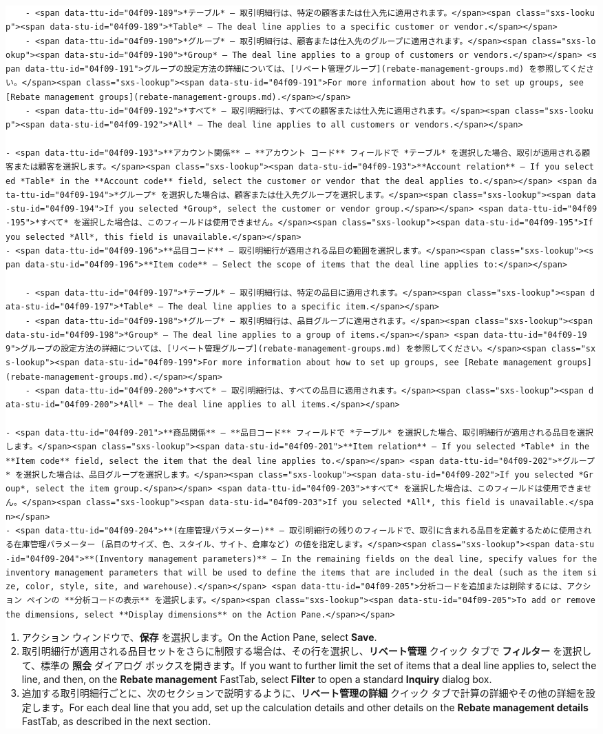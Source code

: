         - <span data-ttu-id="04f09-189">*テーブル* – 取引明細行は、特定の顧客または仕入先に適用されます。</span><span class="sxs-lookup"><span data-stu-id="04f09-189">*Table* – The deal line applies to a specific customer or vendor.</span></span>
        - <span data-ttu-id="04f09-190">*グループ* – 取引明細行は、顧客または仕入先のグループに適用されます。</span><span class="sxs-lookup"><span data-stu-id="04f09-190">*Group* – The deal line applies to a group of customers or vendors.</span></span> <span data-ttu-id="04f09-191">グループの設定方法の詳細については、[リベート管理グループ](rebate-management-groups.md) を参照してください。</span><span class="sxs-lookup"><span data-stu-id="04f09-191">For more information about how to set up groups, see [Rebate management groups](rebate-management-groups.md).</span></span>
        - <span data-ttu-id="04f09-192">*すべて* – 取引明細行は、すべての顧客または仕入先に適用されます。</span><span class="sxs-lookup"><span data-stu-id="04f09-192">*All* – The deal line applies to all customers or vendors.</span></span>

    - <span data-ttu-id="04f09-193">**アカウント関係** – **アカウント コード** フィールドで *テーブル* を選択した場合、取引が適用される顧客または顧客を選択します。</span><span class="sxs-lookup"><span data-stu-id="04f09-193">**Account relation** – If you selected *Table* in the **Account code** field, select the customer or vendor that the deal applies to.</span></span> <span data-ttu-id="04f09-194">*グループ* を選択した場合は、顧客または仕入先グループを選択します。</span><span class="sxs-lookup"><span data-stu-id="04f09-194">If you selected *Group*, select the customer or vendor group.</span></span> <span data-ttu-id="04f09-195">*すべて* を選択した場合は、このフィールドは使用できません。</span><span class="sxs-lookup"><span data-stu-id="04f09-195">If you selected *All*, this field is unavailable.</span></span>
    - <span data-ttu-id="04f09-196">**品目コード** – 取引明細行が適用される品目の範囲を選択します。</span><span class="sxs-lookup"><span data-stu-id="04f09-196">**Item code** – Select the scope of items that the deal line applies to:</span></span>

        - <span data-ttu-id="04f09-197">*テーブル* – 取引明細行は、特定の品目に適用されます。</span><span class="sxs-lookup"><span data-stu-id="04f09-197">*Table* – The deal line applies to a specific item.</span></span>
        - <span data-ttu-id="04f09-198">*グループ* – 取引明細行は、品目グループに適用されます。</span><span class="sxs-lookup"><span data-stu-id="04f09-198">*Group* – The deal line applies to a group of items.</span></span> <span data-ttu-id="04f09-199">グループの設定方法の詳細については、[リベート管理グループ](rebate-management-groups.md) を参照してください。</span><span class="sxs-lookup"><span data-stu-id="04f09-199">For more information about how to set up groups, see [Rebate management groups](rebate-management-groups.md).</span></span>
        - <span data-ttu-id="04f09-200">*すべて* – 取引明細行は、すべての品目に適用されます。</span><span class="sxs-lookup"><span data-stu-id="04f09-200">*All* – The deal line applies to all items.</span></span>

    - <span data-ttu-id="04f09-201">**商品関係** – **品目コード** フィールドで *テーブル* を選択した場合、取引明細行が適用される品目を選択します。</span><span class="sxs-lookup"><span data-stu-id="04f09-201">**Item relation** – If you selected *Table* in the **Item code** field, select the item that the deal line applies to.</span></span> <span data-ttu-id="04f09-202">*グループ* を選択した場合は、品目グループを選択します。</span><span class="sxs-lookup"><span data-stu-id="04f09-202">If you selected *Group*, select the item group.</span></span> <span data-ttu-id="04f09-203">*すべて* を選択した場合は、このフィールドは使用できません。</span><span class="sxs-lookup"><span data-stu-id="04f09-203">If you selected *All*, this field is unavailable.</span></span>
    - <span data-ttu-id="04f09-204">**(在庫管理パラメーター)** – 取引明細行の残りのフィールドで、取引に含まれる品目を定義するために使用される在庫管理パラメーター (品目のサイズ、色、スタイル、サイト、倉庫など) の値を指定します。</span><span class="sxs-lookup"><span data-stu-id="04f09-204">**(Inventory management parameters)** – In the remaining fields on the deal line, specify values for the inventory management parameters that will be used to define the items that are included in the deal (such as the item size, color, style, site, and warehouse).</span></span> <span data-ttu-id="04f09-205">分析コードを追加または削除するには、アクション ペインの **分析コードの表示** を選択します。</span><span class="sxs-lookup"><span data-stu-id="04f09-205">To add or remove the dimensions, select **Display dimensions** on the Action Pane.</span></span>

1. <span data-ttu-id="04f09-206">アクション ウィンドウで、**保存** を選択します。</span><span class="sxs-lookup"><span data-stu-id="04f09-206">On the Action Pane, select **Save**.</span></span>
1. <span data-ttu-id="04f09-207">取引明細行が適用される品目セットをさらに制限する場合は、その行を選択し、**リベート管理** クイック タブで **フィルター** を選択して、標準の **照会** ダイアログ ボックスを開きます。</span><span class="sxs-lookup"><span data-stu-id="04f09-207">If you want to further limit the set of items that a deal line applies to, select the line, and then, on the **Rebate management** FastTab, select **Filter** to open a standard **Inquiry** dialog box.</span></span>
1. <span data-ttu-id="04f09-208">追加する取引明細行ごとに、次のセクションで説明するように、**リベート管理の詳細** クイック タブで計算の詳細やその他の詳細を設定します。</span><span class="sxs-lookup"><span data-stu-id="04f09-208">For each deal line that you add, set up the calculation details and other details on the **Rebate management details** FastTab, as described in the next section.</span></span>
